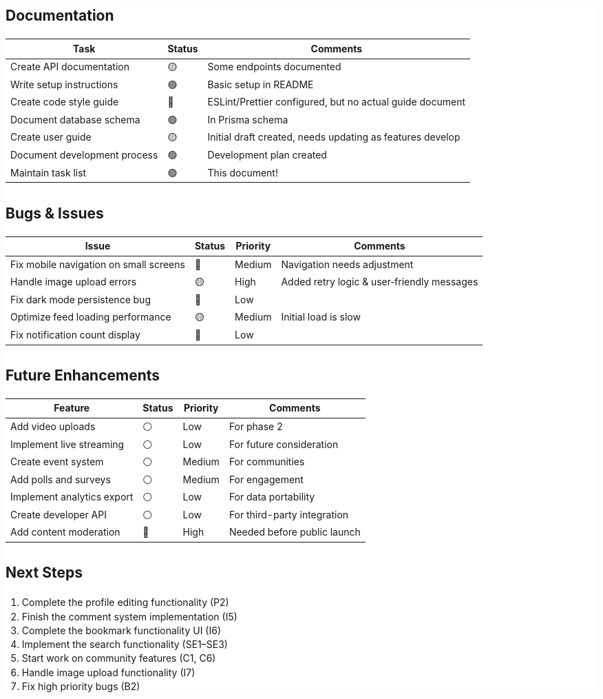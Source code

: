 ## Documentation
| Task | Status | Comments |
|------|--------|----------|
| Create API documentation | 🟡 | Some endpoints documented |
| Write setup instructions | 🟢 | Basic setup in README |
| Create code style guide | 🔴 | ESLint/Prettier configured, but no actual guide document |
| Document database schema | 🟢 | In Prisma schema |
| Create user guide | 🟡 | Initial draft created, needs updating as features develop |
| Document development process | 🟢 | Development plan created |
| Maintain task list | 🟢 | This document! |

## Bugs & Issues
| Issue | Status | Priority | Comments |
|-------|--------|----------|----------|
| Fix mobile navigation on small screens | 🔴 | Medium | Navigation needs adjustment |
| Handle image upload errors | 🟡 | High | Added retry logic & user‑friendly messages |
| Fix dark mode persistence bug | 🔴 | Low | |
| Optimize feed loading performance | 🟡 | Medium | Initial load is slow |
| Fix notification count display | 🔴 | Low | |

## Future Enhancements
| Feature | Status | Priority | Comments |
|---------|--------|----------|----------|
| Add video uploads | ⚪ | Low | For phase 2 |
| Implement live streaming | ⚪ | Low | For future consideration |
| Create event system | ⚪ | Medium | For communities |
| Add polls and surveys | ⚪ | Medium | For engagement |
| Implement analytics export | ⚪ | Low | For data portability |
| Create developer API | ⚪ | Low | For third-party integration |
| Add content moderation | 🔴 | High | Needed before public launch |

## Next Steps
1. Complete the profile editing functionality (P2)  
2. Finish the comment system implementation (I5)  
3. Complete the bookmark functionality UI (I6)  
4. Implement the search functionality (SE1–SE3)  
5. Start work on community features (C1, C6)  
6. Handle image upload functionality (I7)  
7. Fix high priority bugs (B2)  

